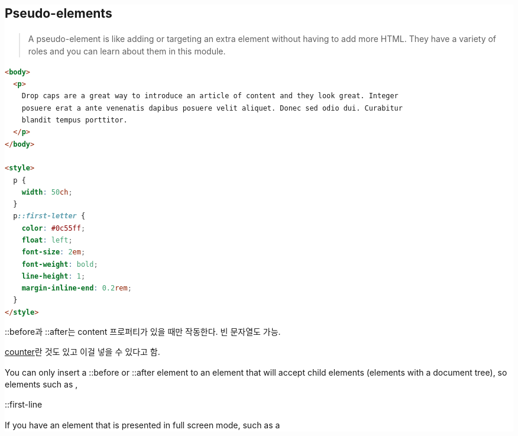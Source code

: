 ## Pseudo-elements

> A pseudo-element is like adding or targeting an extra element without having to add more HTML. They have a variety of roles and you can learn about them in this module.

```html
<body>
  <p>
    Drop caps are a great way to introduce an article of content and they look great. Integer
    posuere erat a ante venenatis dapibus posuere velit aliquet. Donec sed odio dui. Curabitur
    blandit tempus porttitor.
  </p>
</body>

<style>
  p {
    width: 50ch;
  }
  p::first-letter {
    color: #0c55ff;
    float: left;
    font-size: 2em;
    font-weight: bold;
    line-height: 1;
    margin-inline-end: 0.2rem;
  }
</style>
```

::before과 ::after는 content 프로퍼티가 있을 때만 작동한다. 빈 문자열도 가능.

[counter](https://developer.mozilla.org/en-US/docs/Web/CSS/counter)란 것도 있고 이걸 넣을 수 있다고 함.

You can only insert a ::before or ::after element to an element that will accept child elements (elements with a document tree), so elements such as <img />, <video> and <input> won't work. input[type="checkbox"] is an exception.

::first-line

If you have an element that is presented in full screen mode, such as a <dialog> or a <video>, you can style the backdrop—the space between the element and the rest of the page—with the **::backdrop** pseudo-element:

::marker, ::selection, ::placeholder

::cue pseudo-element allows you to style the WebVTT cues, which are the captions of a <video> element.

Pseudo-elements can be targeted by CSS but won't be found in the HTML.

## Pseudo-classes

> Pseudo-classes let you apply CSS based on state changes. This means that your design can react to user input such as an invalid email address.

### Interactive states
